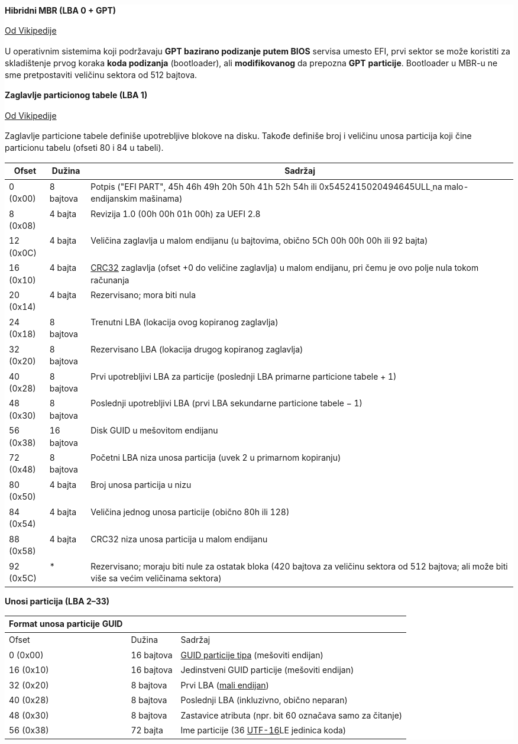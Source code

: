 **Hibridni MBR (LBA 0 + GPT)**

[Od Vikipedije](https://en.wikipedia.org/wiki/GUID\_Partition\_Table)

U operativnim sistemima koji podržavaju **GPT bazirano podizanje putem BIOS** servisa umesto EFI, prvi sektor se može koristiti za skladištenje prvog koraka **koda podizanja** (bootloader), ali **modifikovanog** da prepozna **GPT** **particije**. Bootloader u MBR-u ne sme pretpostaviti veličinu sektora od 512 bajtova.

**Zaglavlje particionog tabele (LBA 1)**

[Od Vikipedije](https://en.wikipedia.org/wiki/GUID\_Partition\_Table)

Zaglavlje particione tabele definiše upotrebljive blokove na disku. Takođe definiše broj i veličinu unosa particija koji čine particionu tabelu (ofseti 80 i 84 u tabeli).

| Ofset     | Dužina     | Sadržaj                                                                                                                                                                          |
| --------- | ---------- | -------------------------------------------------------------------------------------------------------------------------------------------------------------------------------- |
| 0 (0x00)  | 8 bajtova  | Potpis ("EFI PART", 45h 46h 49h 20h 50h 41h 52h 54h ili 0x5452415020494645ULL[ ](https://en.wikipedia.org/wiki/GUID\_Partition\_Table#cite\_note-8)na malo-endijanskim mašinama) |
| 8 (0x08)  | 4 bajta    | Revizija 1.0 (00h 00h 01h 00h) za UEFI 2.8                                                                                                                                       |
| 12 (0x0C) | 4 bajta    | Veličina zaglavlja u malom endijanu (u bajtovima, obično 5Ch 00h 00h 00h ili 92 bajta)                                                                                           |
| 16 (0x10) | 4 bajta    | [CRC32](https://en.wikipedia.org/wiki/CRC32) zaglavlja (ofset +0 do veličine zaglavlja) u malom endijanu, pri čemu je ovo polje nula tokom računanja                             |
| 20 (0x14) | 4 bajta    | Rezervisano; mora biti nula                                                                                                                                                      |
| 24 (0x18) | 8 bajtova  | Trenutni LBA (lokacija ovog kopiranog zaglavlja)                                                                                                                                 |
| 32 (0x20) | 8 bajtova  | Rezervisano LBA (lokacija drugog kopiranog zaglavlja)                                                                                                                            |
| 40 (0x28) | 8 bajtova  | Prvi upotrebljivi LBA za particije (poslednji LBA primarne particione tabele + 1)                                                                                                |
| 48 (0x30) | 8 bajtova  | Poslednji upotrebljivi LBA (prvi LBA sekundarne particione tabele − 1)                                                                                                           |
| 56 (0x38) | 16 bajtova | Disk GUID u mešovitom endijanu                                                                                                                                                   |
| 72 (0x48) | 8 bajtova  | Početni LBA niza unosa particija (uvek 2 u primarnom kopiranju)                                                                                                                  |
| 80 (0x50) | 4 bajta    | Broj unosa particija u nizu                                                                                                                                                      |
| 84 (0x54) | 4 bajta    | Veličina jednog unosa particije (obično 80h ili 128)                                                                                                                             |
| 88 (0x58) | 4 bajta    | CRC32 niza unosa particija u malom endijanu                                                                                                                                      |
| 92 (0x5C) | \*         | Rezervisano; moraju biti nule za ostatak bloka (420 bajtova za veličinu sektora od 512 bajtova; ali može biti više sa većim veličinama sektora)                                  |

**Unosi particija (LBA 2–33)**

| Format unosa particije GUID |            |                                                                                                                       |
| --------------------------- | ---------- | --------------------------------------------------------------------------------------------------------------------- |
| Ofset                       | Dužina     | Sadržaj                                                                                                               |
| 0 (0x00)                    | 16 bajtova | [GUID particije tipa](https://en.wikipedia.org/wiki/GUID\_Partition\_Table#Partition\_type\_GUIDs) (mešoviti endijan) |
| 16 (0x10)                   | 16 bajtova | Jedinstveni GUID particije (mešoviti endijan)                                                                         |
| 32 (0x20)                   | 8 bajtova  | Prvi LBA ([mali endijan](https://en.wikipedia.org/wiki/Little\_endian))                                               |
| 40 (0x28)                   | 8 bajtova  | Poslednji LBA (inkluzivno, obično neparan)                                                                            |
| 48 (0x30)                   | 8 bajtova  | Zastavice atributa (npr. bit 60 označava samo za čitanje)                                                             |
| 56 (0x38)                   | 72 bajta   | Ime particije (36 [UTF-16](https://en.wikipedia.org/wiki/UTF-16)LE jedinica koda)                                     |
